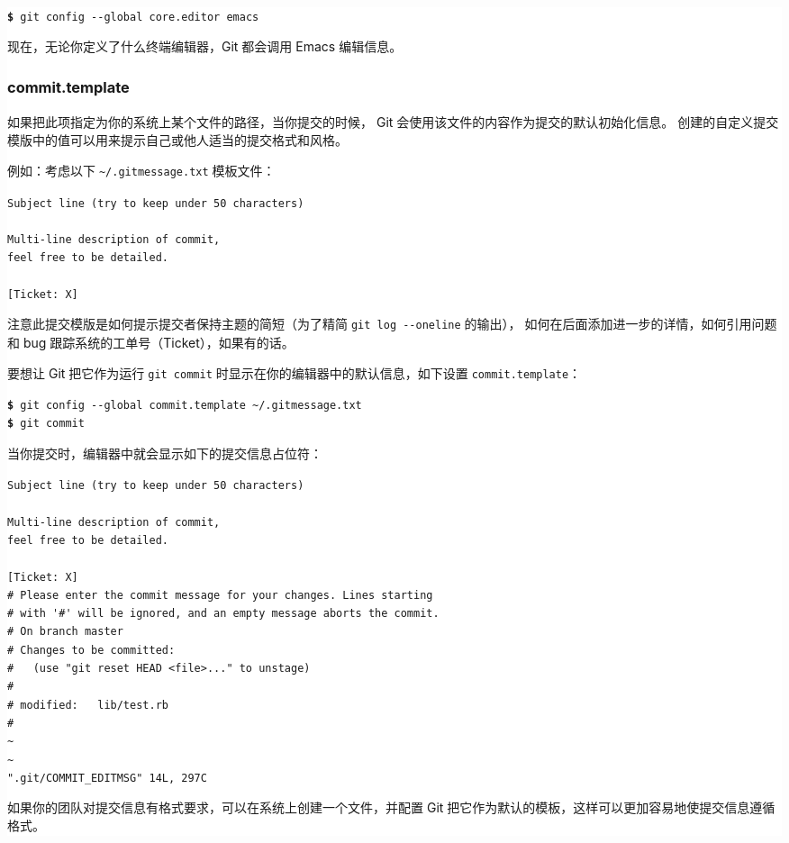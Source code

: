 <pre class="language-bash"><code><span style="font-weight: bold">$</span> git config --global core.editor emacs</code></pre>
<p>现在，无论你定义了什么终端编辑器，Git 都会调用 Emacs 编辑信息。</p>



### commit.template</code>

<p>
如果把此项指定为你的系统上某个文件的路径，当你提交的时候，
Git 会使用该文件的内容作为提交的默认初始化信息。
创建的自定义提交模版中的值可以用来提示自己或他人适当的提交格式和风格。</p>
<p>例如：考虑以下 <code class="literal">~/.gitmessage.txt</code> 模板文件：</p>

<pre class="source language-text"><code>Subject line (try to keep under 50 characters)

Multi-line description of commit,
feel free to be detailed.

[Ticket: X]</code></pre>
<p>注意此提交模版是如何提示提交者保持主题的简短（为了精简 <code class="literal">git log --oneline</code> 的输出），
如何在后面添加进一步的详情，如何引用问题和 bug 跟踪系统的工单号（Ticket），如果有的话。</p>
<p>要想让 Git 把它作为运行 <code class="literal">git commit</code> 时显示在你的编辑器中的默认信息，如下设置 <code class="literal">commit.template</code>：</p>

<pre class="language-bash"><code><span style="font-weight: bold">$</span> git config --global commit.template ~/.gitmessage.txt
<span style="font-weight: bold">$</span> git commit</code></pre>
<p>当你提交时，编辑器中就会显示如下的提交信息占位符：</p>

<pre class="source language-text"><code>Subject line (try to keep under 50 characters)

Multi-line description of commit,
feel free to be detailed.

[Ticket: X]
# Please enter the commit message for your changes. Lines starting
# with &#39;#&#39; will be ignored, and an empty message aborts the commit.
# On branch master
# Changes to be committed:
#   (use &quot;git reset HEAD &lt;file&gt;...&quot; to unstage)
#
# modified:   lib/test.rb
#
~
~
&quot;.git/COMMIT_EDITMSG&quot; 14L, 297C</code></pre>
<p>如果你的团队对提交信息有格式要求，可以在系统上创建一个文件，并配置 Git 把它作为默认的模板，这样可以更加容易地使提交信息遵循格式。</p>
